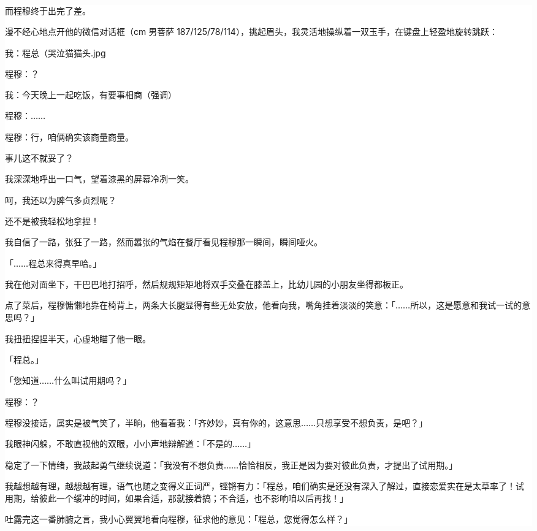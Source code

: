 而程穆终于出完了差。


漫不经心地点开他的微信对话框（cm 男菩萨 187/125/78/114），挑起眉头，我灵活地操纵着一双玉手，在键盘上轻盈地旋转跳跃：


我：程总（哭泣猫猫头.jpg


程穆：？


我：今天晚上一起吃饭，有要事相商（强调）


程穆：……


程穆：行，咱俩确实该商量商量。


事儿这不就妥了？


我深深地呼出一口气，望着漆黑的屏幕冷冽一笑。


呵，我还以为脾气多贞烈呢？


还不是被我轻松地拿捏！


我自信了一路，张狂了一路，然而嚣张的气焰在餐厅看见程穆那一瞬间，瞬间哑火。


「……程总来得真早哈。」


我在他对面坐下，干巴巴地打招呼，然后规规矩矩地将双手交叠在膝盖上，比幼儿园的小朋友坐得都板正。


点了菜后，程穆慵懒地靠在椅背上，两条大长腿显得有些无处安放，他看向我，嘴角挂着淡淡的笑意：「……所以，这是愿意和我试一试的意思吗？」


我扭扭捏捏半天，心虚地瞄了他一眼。


「程总。」


「您知道……什么叫试用期吗？」


程穆：？


程穆没接话，属实是被气笑了，半晌，他看着我：「齐妙妙，真有你的，这意思……只想享受不想负责，是吧？」


我眼神闪躲，不敢直视他的双眼，小小声地辩解道：「不是的……」


稳定了一下情绪，我鼓起勇气继续说道：「我没有不想负责……恰恰相反，我正是因为要对彼此负责，才提出了试用期。」


我越想越有理，越想越有理，语气也随之变得义正词严，铿锵有力：「程总，咱们确实是还没有深入了解过，直接恋爱实在是太草率了！试用期，给彼此一个缓冲的时间，如果合适，那就接着搞；不合适，也不影响咱以后再找！」


吐露完这一番肺腑之言，我小心翼翼地看向程穆，征求他的意见：「程总，您觉得怎么样？」
